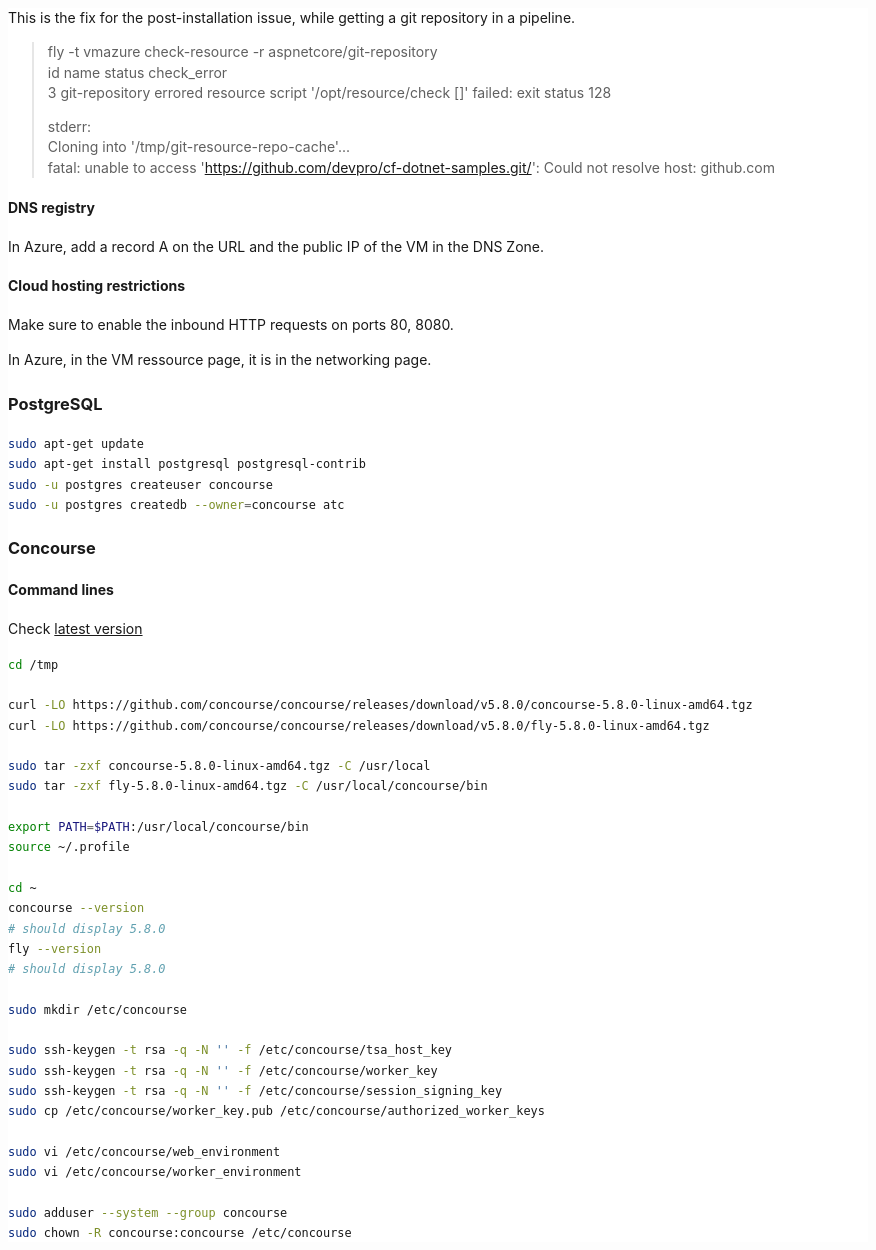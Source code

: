 This is the fix for the post-installation issue, while getting a git repository in a pipeline.

> fly -t vmazure check-resource -r aspnetcore/git-repository  
> id  name            status   check_error  
> 3   git-repository  errored  resource script '/opt/resource/check []' failed: exit status 128  
>  
> stderr:  
> Cloning into '/tmp/git-resource-repo-cache'...  
> fatal: unable to access 'https://github.com/devpro/cf-dotnet-samples.git/': Could not resolve host: github.com  

#### DNS registry

In Azure, add a record A on the URL and the public IP of the VM in the DNS Zone.

#### Cloud hosting restrictions

Make sure to enable the inbound HTTP requests on ports 80, 8080.

In Azure, in the VM ressource page, it is in the networking page.

### PostgreSQL

```bash
sudo apt-get update
sudo apt-get install postgresql postgresql-contrib
sudo -u postgres createuser concourse
sudo -u postgres createdb --owner=concourse atc
```

### Concourse

#### Command lines

Check [latest version](https://github.com/concourse/concourse/releases/latest)

```bash
cd /tmp

curl -LO https://github.com/concourse/concourse/releases/download/v5.8.0/concourse-5.8.0-linux-amd64.tgz
curl -LO https://github.com/concourse/concourse/releases/download/v5.8.0/fly-5.8.0-linux-amd64.tgz

sudo tar -zxf concourse-5.8.0-linux-amd64.tgz -C /usr/local
sudo tar -zxf fly-5.8.0-linux-amd64.tgz -C /usr/local/concourse/bin

export PATH=$PATH:/usr/local/concourse/bin
source ~/.profile

cd ~
concourse --version
# should display 5.8.0
fly --version
# should display 5.8.0

sudo mkdir /etc/concourse

sudo ssh-keygen -t rsa -q -N '' -f /etc/concourse/tsa_host_key
sudo ssh-keygen -t rsa -q -N '' -f /etc/concourse/worker_key
sudo ssh-keygen -t rsa -q -N '' -f /etc/concourse/session_signing_key
sudo cp /etc/concourse/worker_key.pub /etc/concourse/authorized_worker_keys

sudo vi /etc/concourse/web_environment
sudo vi /etc/concourse/worker_environment

sudo adduser --system --group concourse
sudo chown -R concourse:concourse /etc/concourse
```